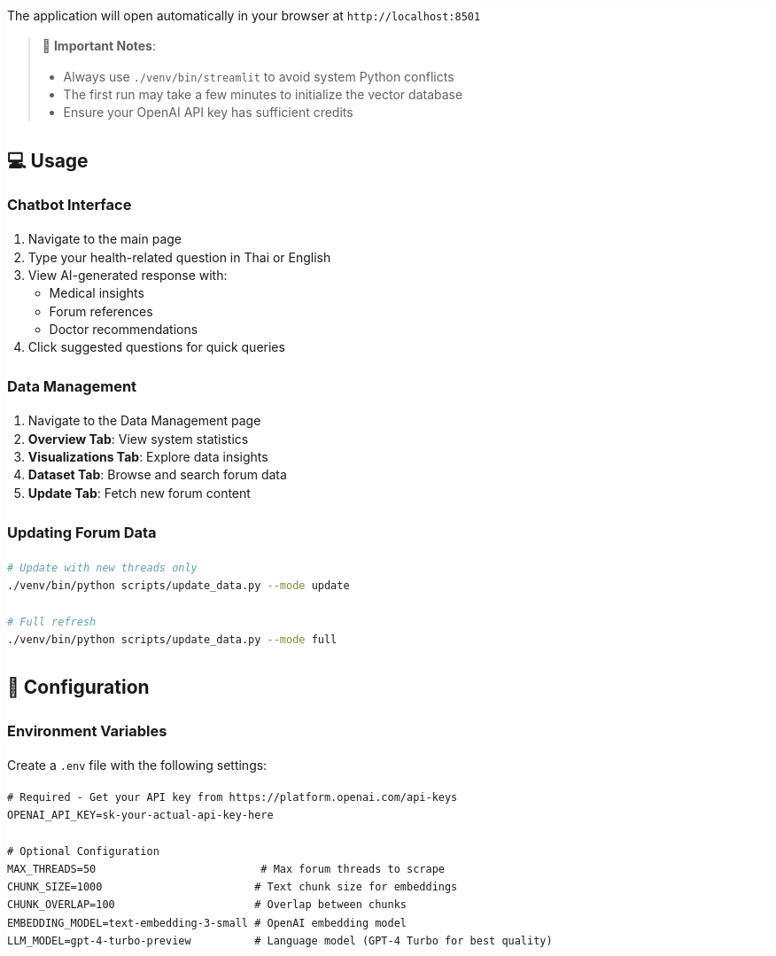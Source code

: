The application will open automatically in your browser at `http://localhost:8501`

> 📝 **Important Notes**: 
> - Always use `./venv/bin/streamlit` to avoid system Python conflicts
> - The first run may take a few minutes to initialize the vector database
> - Ensure your OpenAI API key has sufficient credits

## 💻 Usage

### Chatbot Interface

1. Navigate to the main page
2. Type your health-related question in Thai or English
3. View AI-generated response with:
   - Medical insights
   - Forum references
   - Doctor recommendations
4. Click suggested questions for quick queries

### Data Management

1. Navigate to the Data Management page
2. **Overview Tab**: View system statistics
3. **Visualizations Tab**: Explore data insights
4. **Dataset Tab**: Browse and search forum data
5. **Update Tab**: Fetch new forum content

### Updating Forum Data

```bash
# Update with new threads only
./venv/bin/python scripts/update_data.py --mode update

# Full refresh
./venv/bin/python scripts/update_data.py --mode full
```

## 🔧 Configuration

### Environment Variables

Create a `.env` file with the following settings:

```env
# Required - Get your API key from https://platform.openai.com/api-keys
OPENAI_API_KEY=sk-your-actual-api-key-here

# Optional Configuration
MAX_THREADS=50                          # Max forum threads to scrape
CHUNK_SIZE=1000                        # Text chunk size for embeddings
CHUNK_OVERLAP=100                      # Overlap between chunks
EMBEDDING_MODEL=text-embedding-3-small # OpenAI embedding model
LLM_MODEL=gpt-4-turbo-preview          # Language model (GPT-4 Turbo for best quality)
```
